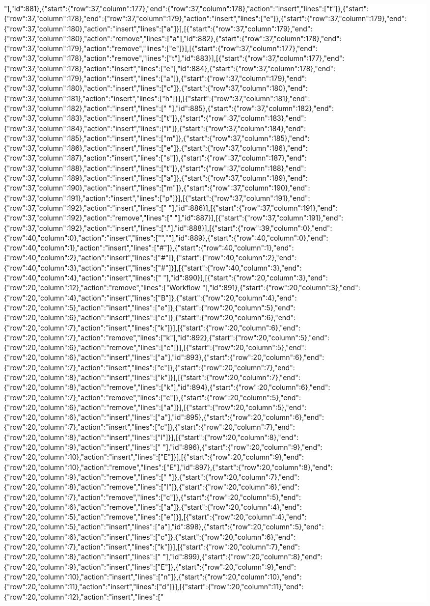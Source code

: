 "],"id":881},{"start":{"row":37,"column":177},"end":{"row":37,"column":178},"action":"insert","lines":["t"]},{"start":{"row":37,"column":178},"end":{"row":37,"column":179},"action":"insert","lines":["e"]},{"start":{"row":37,"column":179},"end":{"row":37,"column":180},"action":"insert","lines":["a"]}],[{"start":{"row":37,"column":179},"end":{"row":37,"column":180},"action":"remove","lines":["a"],"id":882},{"start":{"row":37,"column":178},"end":{"row":37,"column":179},"action":"remove","lines":["e"]}],[{"start":{"row":37,"column":177},"end":{"row":37,"column":178},"action":"remove","lines":["t"],"id":883}],[{"start":{"row":37,"column":177},"end":{"row":37,"column":178},"action":"insert","lines":["e"],"id":884},{"start":{"row":37,"column":178},"end":{"row":37,"column":179},"action":"insert","lines":["a"]},{"start":{"row":37,"column":179},"end":{"row":37,"column":180},"action":"insert","lines":["c"]},{"start":{"row":37,"column":180},"end":{"row":37,"column":181},"action":"insert","lines":["h"]}],[{"start":{"row":37,"column":181},"end":{"row":37,"column":182},"action":"insert","lines":[" "],"id":885},{"start":{"row":37,"column":182},"end":{"row":37,"column":183},"action":"insert","lines":["t"]},{"start":{"row":37,"column":183},"end":{"row":37,"column":184},"action":"insert","lines":["i"]},{"start":{"row":37,"column":184},"end":{"row":37,"column":185},"action":"insert","lines":["m"]},{"start":{"row":37,"column":185},"end":{"row":37,"column":186},"action":"insert","lines":["e"]},{"start":{"row":37,"column":186},"end":{"row":37,"column":187},"action":"insert","lines":["s"]},{"start":{"row":37,"column":187},"end":{"row":37,"column":188},"action":"insert","lines":["t"]},{"start":{"row":37,"column":188},"end":{"row":37,"column":189},"action":"insert","lines":["a"]},{"start":{"row":37,"column":189},"end":{"row":37,"column":190},"action":"insert","lines":["m"]},{"start":{"row":37,"column":190},"end":{"row":37,"column":191},"action":"insert","lines":["p"]}],[{"start":{"row":37,"column":191},"end":{"row":37,"column":192},"action":"insert","lines":[" "],"id":886}],[{"start":{"row":37,"column":191},"end":{"row":37,"column":192},"action":"remove","lines":[" "],"id":887}],[{"start":{"row":37,"column":191},"end":{"row":37,"column":192},"action":"insert","lines":["."],"id":888}],[{"start":{"row":39,"column":0},"end":{"row":40,"column":0},"action":"insert","lines":["",""],"id":889},{"start":{"row":40,"column":0},"end":{"row":40,"column":1},"action":"insert","lines":["#"]},{"start":{"row":40,"column":1},"end":{"row":40,"column":2},"action":"insert","lines":["#"]},{"start":{"row":40,"column":2},"end":{"row":40,"column":3},"action":"insert","lines":["#"]}],[{"start":{"row":40,"column":3},"end":{"row":40,"column":4},"action":"insert","lines":[" "],"id":890}],[{"start":{"row":20,"column":3},"end":{"row":20,"column":12},"action":"remove","lines":["Workflow "],"id":891},{"start":{"row":20,"column":3},"end":{"row":20,"column":4},"action":"insert","lines":["B"]},{"start":{"row":20,"column":4},"end":{"row":20,"column":5},"action":"insert","lines":["e"]},{"start":{"row":20,"column":5},"end":{"row":20,"column":6},"action":"insert","lines":["c"]},{"start":{"row":20,"column":6},"end":{"row":20,"column":7},"action":"insert","lines":["k"]}],[{"start":{"row":20,"column":6},"end":{"row":20,"column":7},"action":"remove","lines":["k"],"id":892},{"start":{"row":20,"column":5},"end":{"row":20,"column":6},"action":"remove","lines":["c"]}],[{"start":{"row":20,"column":5},"end":{"row":20,"column":6},"action":"insert","lines":["a"],"id":893},{"start":{"row":20,"column":6},"end":{"row":20,"column":7},"action":"insert","lines":["c"]},{"start":{"row":20,"column":7},"end":{"row":20,"column":8},"action":"insert","lines":["k"]}],[{"start":{"row":20,"column":7},"end":{"row":20,"column":8},"action":"remove","lines":["k"],"id":894},{"start":{"row":20,"column":6},"end":{"row":20,"column":7},"action":"remove","lines":["c"]},{"start":{"row":20,"column":5},"end":{"row":20,"column":6},"action":"remove","lines":["a"]}],[{"start":{"row":20,"column":5},"end":{"row":20,"column":6},"action":"insert","lines":["a"],"id":895},{"start":{"row":20,"column":6},"end":{"row":20,"column":7},"action":"insert","lines":["c"]},{"start":{"row":20,"column":7},"end":{"row":20,"column":8},"action":"insert","lines":["l"]}],[{"start":{"row":20,"column":8},"end":{"row":20,"column":9},"action":"insert","lines":[" "],"id":896},{"start":{"row":20,"column":9},"end":{"row":20,"column":10},"action":"insert","lines":["E"]}],[{"start":{"row":20,"column":9},"end":{"row":20,"column":10},"action":"remove","lines":["E"],"id":897},{"start":{"row":20,"column":8},"end":{"row":20,"column":9},"action":"remove","lines":[" "]},{"start":{"row":20,"column":7},"end":{"row":20,"column":8},"action":"remove","lines":["l"]},{"start":{"row":20,"column":6},"end":{"row":20,"column":7},"action":"remove","lines":["c"]},{"start":{"row":20,"column":5},"end":{"row":20,"column":6},"action":"remove","lines":["a"]},{"start":{"row":20,"column":4},"end":{"row":20,"column":5},"action":"remove","lines":["e"]}],[{"start":{"row":20,"column":4},"end":{"row":20,"column":5},"action":"insert","lines":["a"],"id":898},{"start":{"row":20,"column":5},"end":{"row":20,"column":6},"action":"insert","lines":["c"]},{"start":{"row":20,"column":6},"end":{"row":20,"column":7},"action":"insert","lines":["k"]}],[{"start":{"row":20,"column":7},"end":{"row":20,"column":8},"action":"insert","lines":[" "],"id":899},{"start":{"row":20,"column":8},"end":{"row":20,"column":9},"action":"insert","lines":["E"]},{"start":{"row":20,"column":9},"end":{"row":20,"column":10},"action":"insert","lines":["n"]},{"start":{"row":20,"column":10},"end":{"row":20,"column":11},"action":"insert","lines":["d"]}],[{"start":{"row":20,"column":11},"end":{"row":20,"column":12},"action":"insert","lines":["